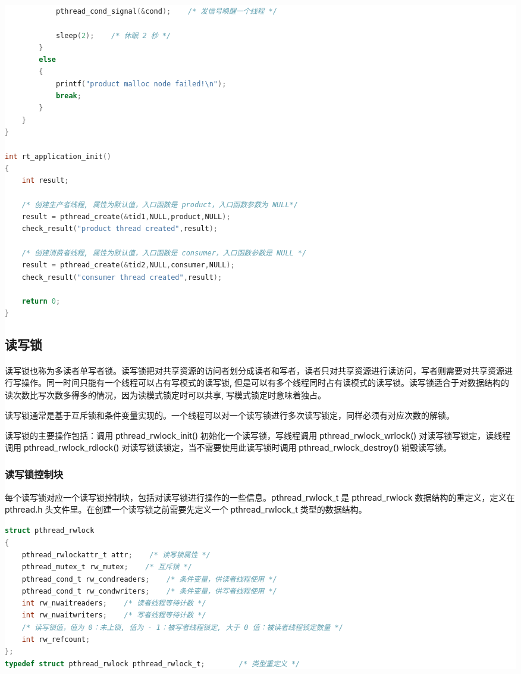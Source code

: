 ```c
            pthread_cond_signal(&cond);    /* 发信号唤醒一个线程 */

            sleep(2);    /* 休眠 2 秒 */
        }
        else
        {
            printf("product malloc node failed!\n");
            break;
        }
    }
}

int rt_application_init()
{
    int result;

    /* 创建生产者线程, 属性为默认值，入口函数是 product，入口函数参数为 NULL*/
    result = pthread_create(&tid1,NULL,product,NULL);
    check_result("product thread created",result);

    /* 创建消费者线程, 属性为默认值，入口函数是 consumer，入口函数参数是 NULL */
    result = pthread_create(&tid2,NULL,consumer,NULL);
    check_result("consumer thread created",result);

    return 0;
}
```

## 读写锁

读写锁也称为多读者单写者锁。读写锁把对共享资源的访问者划分成读者和写者，读者只对共享资源进行读访问，写者则需要对共享资源进行写操作。同一时间只能有一个线程可以占有写模式的读写锁,
但是可以有多个线程同时占有读模式的读写锁。读写锁适合于对数据结构的读次数比写次数多得多的情况，因为读模式锁定时可以共享,
写模式锁定时意味着独占。

读写锁通常是基于互斥锁和条件变量实现的。一个线程可以对一个读写锁进行多次读写锁定，同样必须有对应次数的解锁。

读写锁的主要操作包括：调用 pthread_rwlock_init() 初始化一个读写锁，写线程调用 pthread_rwlock_wrlock() 对读写锁写锁定，读线程调用 pthread_rwlock_rdlock() 对读写锁读锁定，当不需要使用此读写锁时调用 pthread_rwlock_destroy() 销毁读写锁。

### 读写锁控制块

每个读写锁对应一个读写锁控制块，包括对读写锁进行操作的一些信息。pthread_rwlock_t 是 pthread_rwlock 数据结构的重定义，定义在 pthread.h 头文件里。在创建一个读写锁之前需要先定义一个 pthread_rwlock_t 类型的数据结构。

```c
struct pthread_rwlock
{
    pthread_rwlockattr_t attr;    /* 读写锁属性 */
    pthread_mutex_t rw_mutex;    /* 互斥锁 */
    pthread_cond_t rw_condreaders;    /* 条件变量，供读者线程使用 */
    pthread_cond_t rw_condwriters;    /* 条件变量，供写者线程使用 */
    int rw_nwaitreaders;    /* 读者线程等待计数 */
    int rw_nwaitwriters;    /* 写者线程等待计数 */
    /* 读写锁值，值为 0：未上锁, 值为 - 1：被写者线程锁定, 大于 0 值：被读者线程锁定数量 */
    int rw_refcount;
};
typedef struct pthread_rwlock pthread_rwlock_t;        /* 类型重定义 */
```
